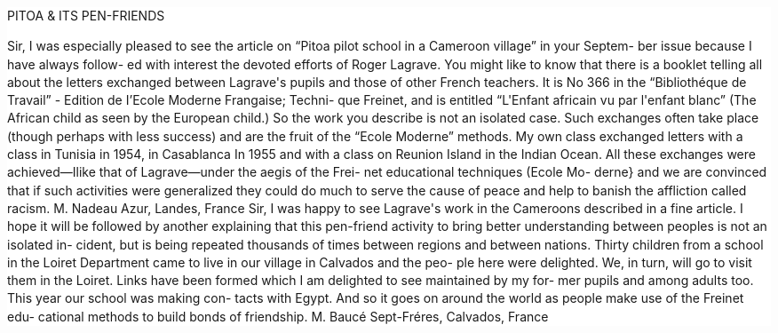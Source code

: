 PITOA & ITS PEN-FRIENDS 
 
Sir, 
I was especially pleased to see the 
article on “Pitoa pilot school in a 
Cameroon village” in your Septem- 
ber issue because I have always follow- 
ed with interest the devoted efforts 
of Roger Lagrave. You might like to 
know that there is a booklet telling all 
about the letters exchanged between 
Lagrave's pupils and those of other 
French teachers. It is No 366 in the 
“Bibliothéque de Travail” - Edition de 
I’Ecole Moderne Frangaise; Techni- 
que Freinet, and is entitled “L'Enfant 
africain vu par l'enfant blanc” (The 
African child as seen by the European 
child.) 
So the work you describe is not an 
isolated case. Such exchanges often 
take place (though perhaps with less 
success) and are the fruit of the 
“Ecole Moderne” methods. My own 
class exchanged letters with a class in 
Tunisia in 1954, in Casablanca In 
1955 and with a class on Reunion 
Island in the Indian Ocean. All these 
exchanges were achieved—Ilike that of 
Lagrave—under the aegis of the Frei- 
net educational techniques (Ecole Mo- 
derne} and we are convinced that if 
such activities were generalized they 
could do much to serve the cause of 
peace and help to banish the affliction 
called racism. 
M. Nadeau 
Azur, Landes, France 
Sir, 
I was happy to see Lagrave's work 
in the Cameroons described in a fine 
article. I hope it will be followed by 
another explaining that this pen-friend 
activity to bring better understanding 
between peoples is not an isolated in- 
cident, but is being repeated thousands 
of times between regions and between 
nations. 
Thirty children from a school in 
the Loiret Department came to live in 
our village in Calvados and the peo- 
ple here were delighted. We, in turn, 
will go to visit them in the Loiret. 
Links have been formed which I am 
delighted to see maintained by my for- 
mer pupils and among adults too. 
This year our school was making con- 
tacts with Egypt. 
And so it goes on around the world 
as people make use of the Freinet edu- 
cational methods to build bonds of 
friendship. 
M. Baucé 
Sept-Fréres, Calvados, France 